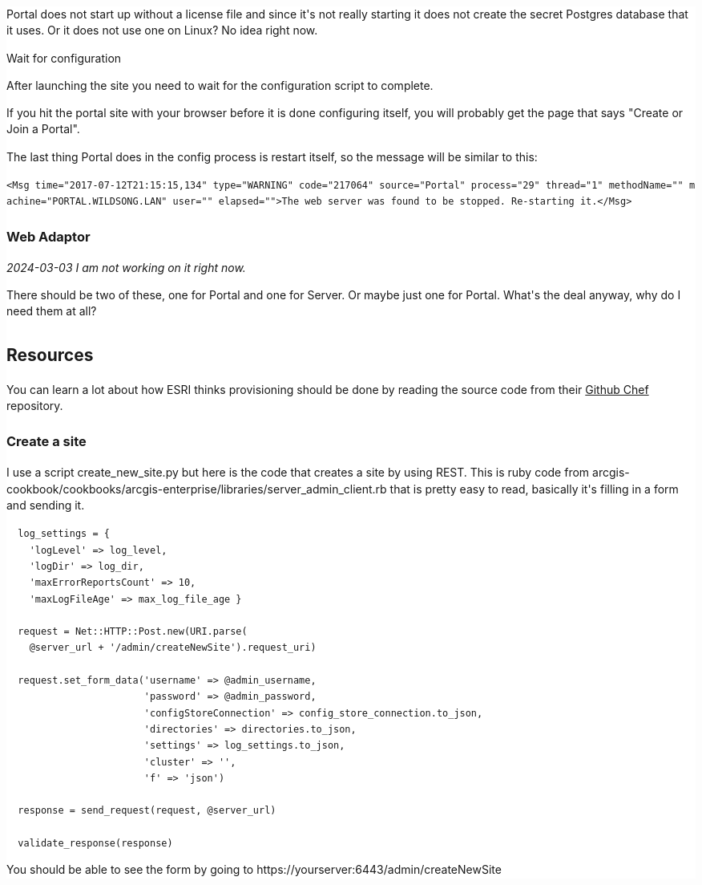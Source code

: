 Portal does not start up without a license file and since it's not
really starting it does not create the secret Postgres database that
it uses. Or it does not use one on Linux? No idea right now.

Wait for configuration

After launching the site you need to wait for the configuration script to complete.

If you hit the portal site with your browser before it is done configuring itself,
you will probably get the page that says "Create or Join a Portal".

The last thing Portal does in the config process is restart itself, so the message will be similar to this:

```
<Msg time="2017-07-12T21:15:15,134" type="WARNING" code="217064" source="Portal" process="29" thread="1" methodName="" machine="PORTAL.WILDSONG.LAN" user="" elapsed="">The web server was found to be stopped. Re-starting it.</Msg>
```

### Web Adaptor

*2024-03-03 I am not working on it right now.*

There should be two of these, one for Portal and one for Server. Or maybe just one for Portal. What's the deal anyway,
why do I need them at all?

## Resources

You can learn a lot about how ESRI thinks provisioning should be done by reading the source
code from their [Github Chef](https://github.com/Esri/arcgis-cookbook) repository. 

### Create a site

I use a script create_new_site.py but here is
the code that creates a site by using REST. This is ruby code from
arcgis-cookbook/cookbooks/arcgis-enterprise/libraries/server_admin_client.rb
that is pretty easy to read, basically it's filling in a form and sending it.

      log_settings = {
        'logLevel' => log_level,
        'logDir' => log_dir,
        'maxErrorReportsCount' => 10,
        'maxLogFileAge' => max_log_file_age }

      request = Net::HTTP::Post.new(URI.parse(
        @server_url + '/admin/createNewSite').request_uri)

      request.set_form_data('username' => @admin_username,
                            'password' => @admin_password,
                            'configStoreConnection' => config_store_connection.to_json,
                            'directories' => directories.to_json,
                            'settings' => log_settings.to_json,
                            'cluster' => '',
                            'f' => 'json')

      response = send_request(request, @server_url)

      validate_response(response)

You should be able to see the form by going to https://yourserver:6443/admin/createNewSite
